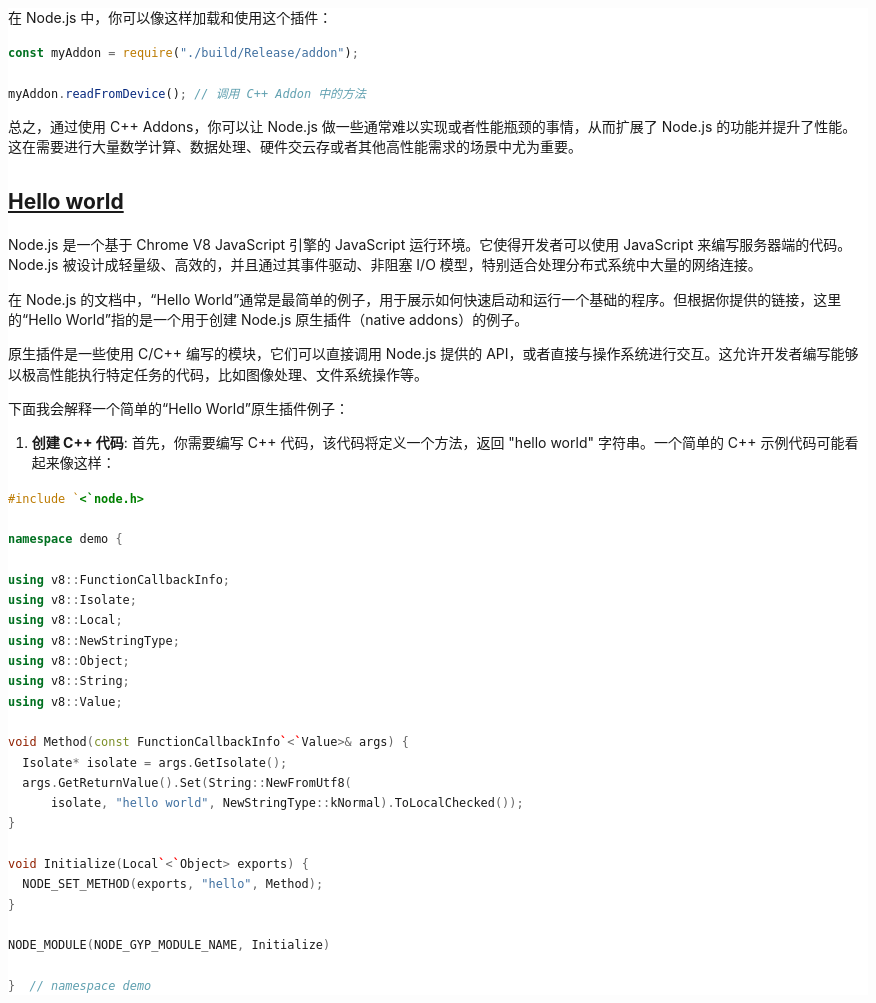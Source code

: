 在 Node.js 中，你可以像这样加载和使用这个插件：

```javascript
const myAddon = require("./build/Release/addon");

myAddon.readFromDevice(); // 调用 C++ Addon 中的方法
```

总之，通过使用 C++ Addons，你可以让 Node.js 做一些通常难以实现或者性能瓶颈的事情，从而扩展了 Node.js 的功能并提升了性能。这在需要进行大量数学计算、数据处理、硬件交云存或者其他高性能需求的场景中尤为重要。

## [Hello world](https://nodejs.org/docs/latest/api/addons.html#hello-world)

Node.js 是一个基于 Chrome V8 JavaScript 引擎的 JavaScript 运行环境。它使得开发者可以使用 JavaScript 来编写服务器端的代码。Node.js 被设计成轻量级、高效的，并且通过其事件驱动、非阻塞 I/O 模型，特别适合处理分布式系统中大量的网络连接。

在 Node.js 的文档中，“Hello World”通常是最简单的例子，用于展示如何快速启动和运行一个基础的程序。但根据你提供的链接，这里的“Hello World”指的是一个用于创建 Node.js 原生插件（native addons）的例子。

原生插件是一些使用 C/C++ 编写的模块，它们可以直接调用 Node.js 提供的 API，或者直接与操作系统进行交互。这允许开发者编写能够以极高性能执行特定任务的代码，比如图像处理、文件系统操作等。

下面我会解释一个简单的“Hello World”原生插件例子：

1. **创建 C++ 代码**:
   首先，你需要编写 C++ 代码，该代码将定义一个方法，返回 "hello world" 字符串。一个简单的 C++ 示例代码可能看起来像这样：

```cpp
#include `<`node.h>

namespace demo {

using v8::FunctionCallbackInfo;
using v8::Isolate;
using v8::Local;
using v8::NewStringType;
using v8::Object;
using v8::String;
using v8::Value;

void Method(const FunctionCallbackInfo`<`Value>& args) {
  Isolate* isolate = args.GetIsolate();
  args.GetReturnValue().Set(String::NewFromUtf8(
      isolate, "hello world", NewStringType::kNormal).ToLocalChecked());
}

void Initialize(Local`<`Object> exports) {
  NODE_SET_METHOD(exports, "hello", Method);
}

NODE_MODULE(NODE_GYP_MODULE_NAME, Initialize)

}  // namespace demo
```
